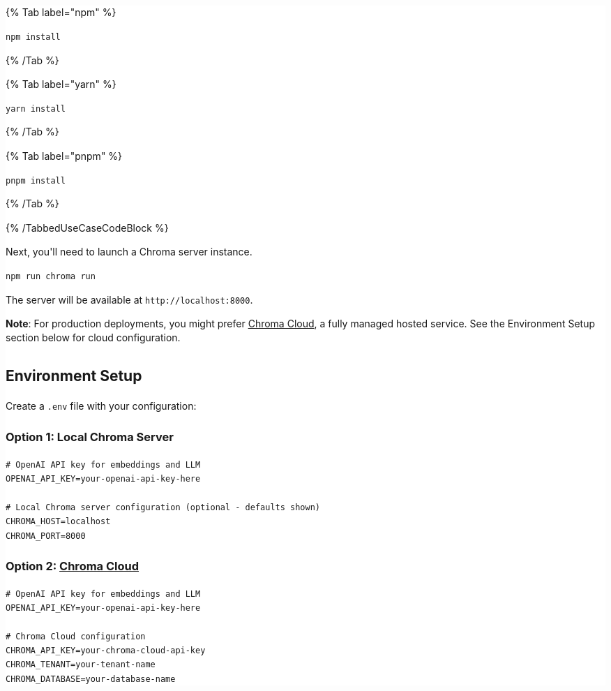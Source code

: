 {% Tab label="npm" %}

```terminal
npm install
```

{% /Tab %}

{% Tab label="yarn" %}

```terminal
yarn install
```

{% /Tab %}

{% Tab label="pnpm" %}

```terminal
pnpm install
```

{% /Tab %}

{% /TabbedUseCaseCodeBlock %}

Next, you'll need to launch a Chroma server instance.

```terminal
npm run chroma run
```

The server will be available at `http://localhost:8000`.

**Note**: For production deployments, you might prefer [Chroma Cloud](https://www.trychroma.com/), a fully managed hosted service. See the Environment Setup section below for cloud configuration.

## Environment Setup

Create a `.env` file with your configuration:

### Option 1: Local Chroma Server

```env
# OpenAI API key for embeddings and LLM
OPENAI_API_KEY=your-openai-api-key-here

# Local Chroma server configuration (optional - defaults shown)
CHROMA_HOST=localhost
CHROMA_PORT=8000
```

### Option 2: [Chroma Cloud](https://www.trychroma.com/)

```env
# OpenAI API key for embeddings and LLM
OPENAI_API_KEY=your-openai-api-key-here

# Chroma Cloud configuration
CHROMA_API_KEY=your-chroma-cloud-api-key
CHROMA_TENANT=your-tenant-name
CHROMA_DATABASE=your-database-name
```
